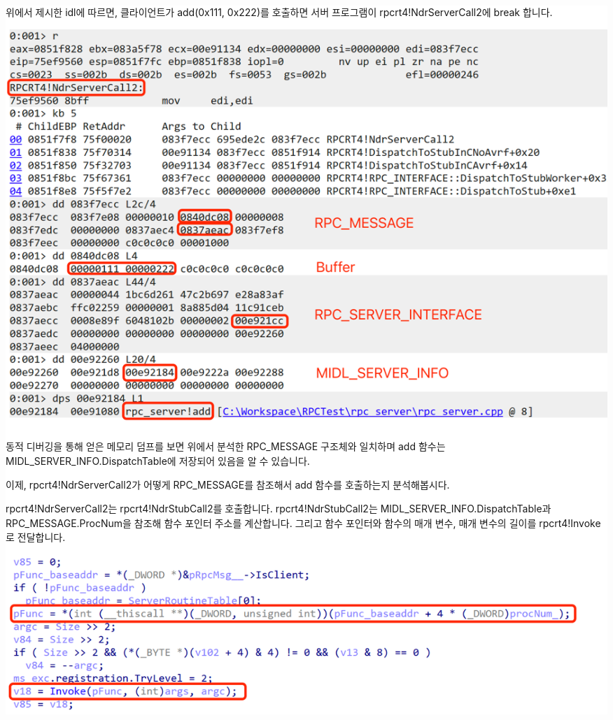 
위에서 제시한 idl에 따르면, 클라이언트가 add(0x111, 0x222)를 호출하면 서버 프로그램이 rpcrt4!NdrServerCall2에 break 합니다.

![](cfg-bypass/6.png)

동적 디버깅을 통해 얻은 메모리 덤프를 보면 위에서 분석한 RPC_MESSAGE 구조체와 일치하며 add 함수는 MIDL_SERVER_INFO.DispatchTable에 저장되어 있음을 알 수 있습니다.



이제, rpcrt4!NdrServerCall2가 어떻게 RPC_MESSAGE를 참조해서 add 함수를 호출하는지 분석해봅시다.



rpcrt4!NdrServerCall2는 rpcrt4!NdrStubCall2를 호출합니다. rpcrt4!NdrStubCall2는 MIDL_SERVER_INFO.DispatchTable과 RPC_MESSAGE.ProcNum을 참조해 함수 포인터 주소를 계산합니다. 그리고 함수 포인터와 함수의 매개 변수, 매개 변수의 길이를 rpcrt4!Invoke로 전달합니다.

![](cfg-bypass/7.png)
